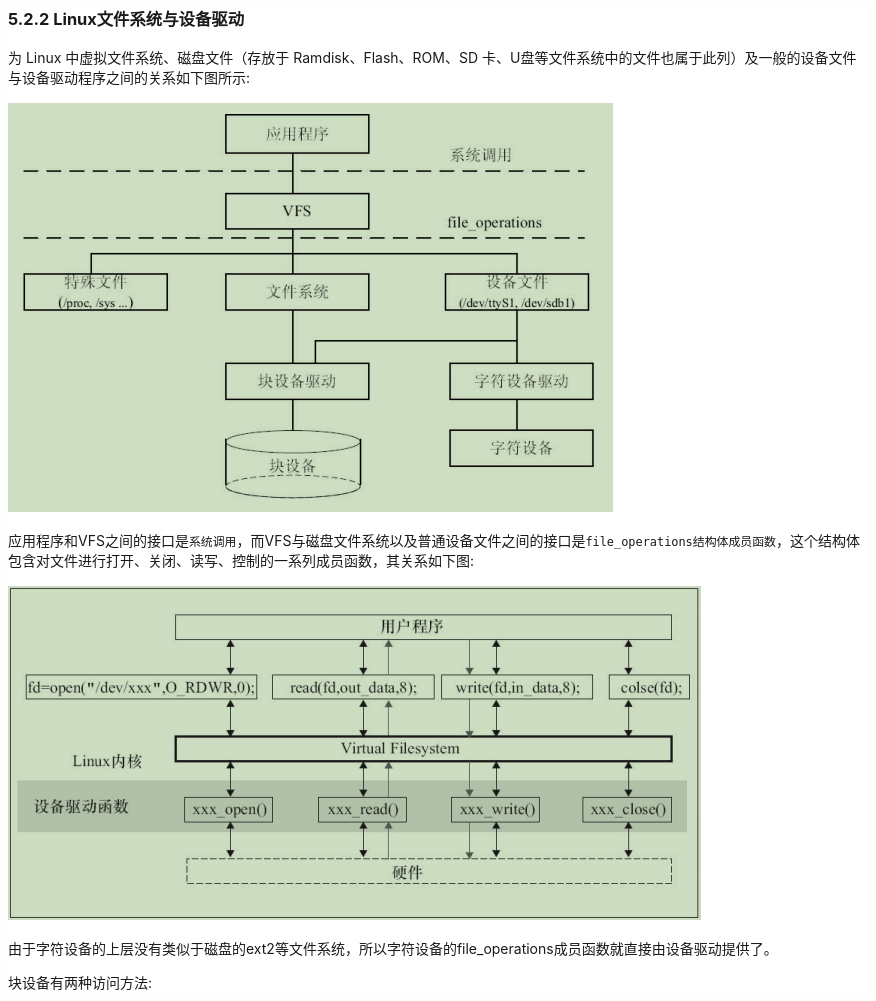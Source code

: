 ### 5.2.2 Linux文件系统与设备驱动

为 Linux 中虚拟文件系统、磁盘文件（存放于 Ramdisk、Flash、ROM、SD 卡、U盘等文件系统中的文件也属于此列）及一般的设备文件与设备驱动程序之间的关系如下图所示:

 ![1565768329763](/img/in-post/ldd/1565768329763.png)

应用程序和VFS之间的接口是`系统调用`，而VFS与磁盘文件系统以及普通设备文件之间的接口是`file_operations结构体成员函数`，这个结构体包含对文件进行打开、关闭、读写、控制的一系列成员函数，其关系如下图:

 ![1565768370947](/img/in-post/ldd/1565768370947.png)

由于字符设备的上层没有类似于磁盘的ext2等文件系统，所以字符设备的file_operations成员函数就直接由设备驱动提供了。

块设备有两种访问方法:
